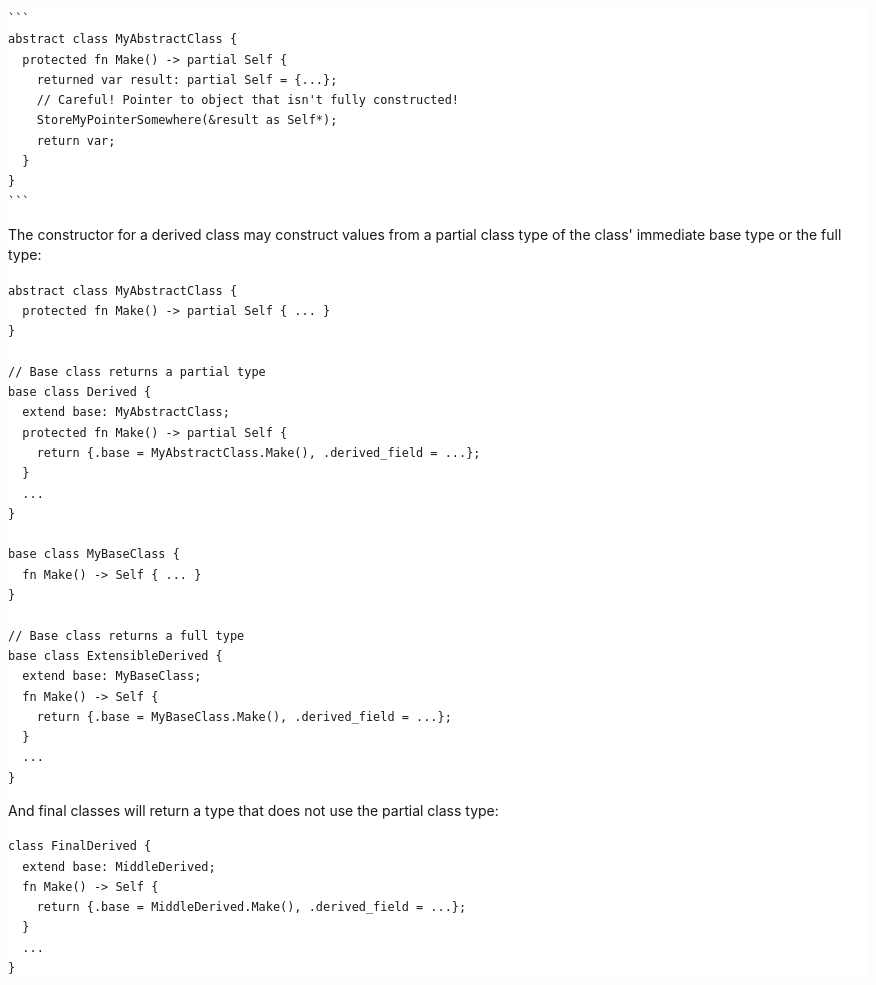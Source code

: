     ```
    abstract class MyAbstractClass {
      protected fn Make() -> partial Self {
        returned var result: partial Self = {...};
        // Careful! Pointer to object that isn't fully constructed!
        StoreMyPointerSomewhere(&result as Self*);
        return var;
      }
    }
    ```

The constructor for a derived class may construct values from a partial class
type of the class' immediate base type or the full type:

```
abstract class MyAbstractClass {
  protected fn Make() -> partial Self { ... }
}

// Base class returns a partial type
base class Derived {
  extend base: MyAbstractClass;
  protected fn Make() -> partial Self {
    return {.base = MyAbstractClass.Make(), .derived_field = ...};
  }
  ...
}

base class MyBaseClass {
  fn Make() -> Self { ... }
}

// Base class returns a full type
base class ExtensibleDerived {
  extend base: MyBaseClass;
  fn Make() -> Self {
    return {.base = MyBaseClass.Make(), .derived_field = ...};
  }
  ...
}
```

And final classes will return a type that does not use the partial class type:

```
class FinalDerived {
  extend base: MiddleDerived;
  fn Make() -> Self {
    return {.base = MiddleDerived.Make(), .derived_field = ...};
  }
  ...
}
```
